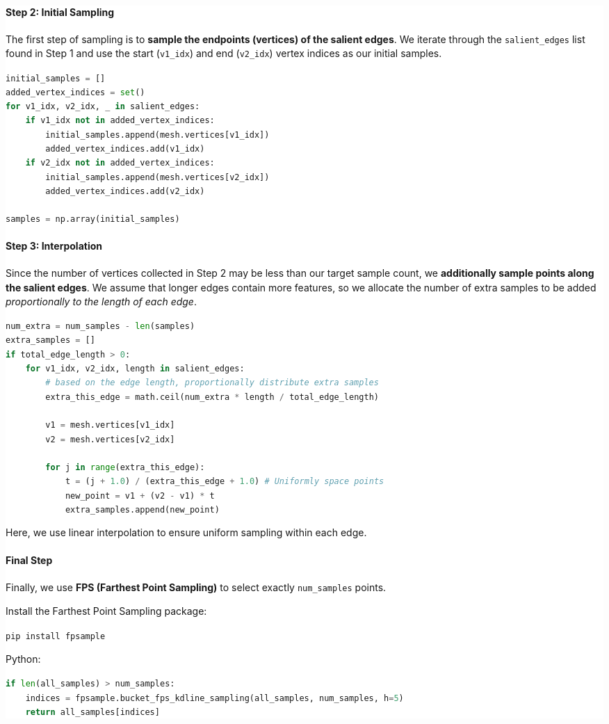 #### Step 2: Initial Sampling

The first step of sampling is to **sample the endpoints (vertices) of the salient edges**. We iterate through the `salient_edges` list found in Step 1 and use the start (`v1_idx`) and end (`v2_idx`) vertex indices as our initial samples.
```python
initial_samples = []
added_vertex_indices = set()
for v1_idx, v2_idx, _ in salient_edges:
    if v1_idx not in added_vertex_indices:
        initial_samples.append(mesh.vertices[v1_idx])
        added_vertex_indices.add(v1_idx)
    if v2_idx not in added_vertex_indices:
        initial_samples.append(mesh.vertices[v2_idx])
        added_vertex_indices.add(v2_idx)

samples = np.array(initial_samples)
```

#### Step 3: Interpolation

Since the number of vertices collected in Step 2 may be less than our target sample count, we **additionally sample points along the salient edges**. We assume that longer edges contain more features, so we allocate the number of extra samples to be added _proportionally to the length of each edge_.
```python
num_extra = num_samples - len(samples)
extra_samples = []
if total_edge_length > 0:
    for v1_idx, v2_idx, length in salient_edges:
        # based on the edge length, proportionally distribute extra samples
        extra_this_edge = math.ceil(num_extra * length / total_edge_length)
        
        v1 = mesh.vertices[v1_idx]
        v2 = mesh.vertices[v2_idx]
        
        for j in range(extra_this_edge):
            t = (j + 1.0) / (extra_this_edge + 1.0) # Uniformly space points
            new_point = v1 + (v2 - v1) * t
            extra_samples.append(new_point)
```
Here, we use linear interpolation to ensure uniform sampling within each edge.

#### Final Step

Finally, we use **FPS (Farthest Point Sampling)** to select exactly `num_samples` points.

Install the Farthest Point Sampling package:
```
pip install fpsample
```
Python:
```python
if len(all_samples) > num_samples:
    indices = fpsample.bucket_fps_kdline_sampling(all_samples, num_samples, h=5)
    return all_samples[indices]
```
